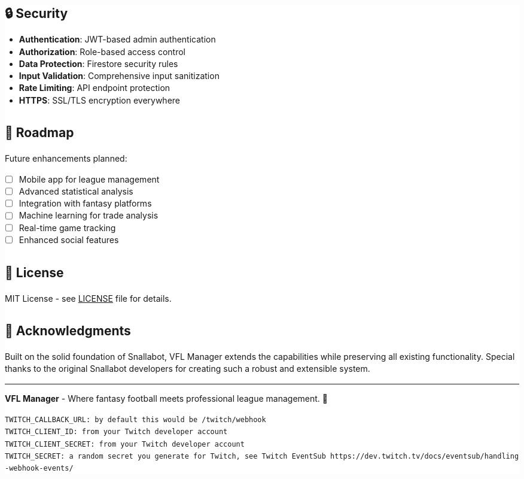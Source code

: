 ## 🔒 Security

- **Authentication**: JWT-based admin authentication
- **Authorization**: Role-based access control
- **Data Protection**: Firestore security rules
- **Input Validation**: Comprehensive input sanitization
- **Rate Limiting**: API endpoint protection
- **HTTPS**: SSL/TLS encryption everywhere

## 🎯 Roadmap

Future enhancements planned:
- [ ] Mobile app for league management
- [ ] Advanced statistical analysis
- [ ] Integration with fantasy platforms
- [ ] Machine learning for trade analysis
- [ ] Real-time game tracking
- [ ] Enhanced social features

## 📄 License

MIT License - see [LICENSE](LICENSE) file for details.

## 🙏 Acknowledgments

Built on the solid foundation of Snallabot, VFL Manager extends the capabilities while preserving all existing functionality. Special thanks to the original Snallabot developers for creating such a robust and extensible system.

---

**VFL Manager** - Where fantasy football meets professional league management. 🏈

```
TWITCH_CALLBACK_URL: by default this would be /twitch/webhook
TWITCH_CLIENT_ID: from your Twitch developer account
TWITCH_CLIENT_SECRET: from your Twitch developer account
TWITCH_SECRET: a random secret you generate for Twitch, see Twitch EventSub https://dev.twitch.tv/docs/eventsub/handling-webhook-events/
```